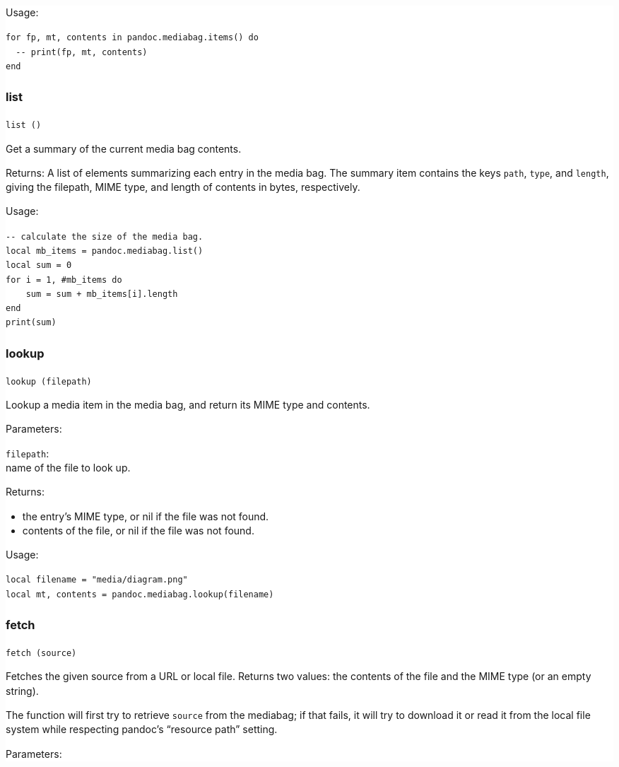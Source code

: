 Usage:

    for fp, mt, contents in pandoc.mediabag.items() do
      -- print(fp, mt, contents)
    end

### list

`list ()`

Get a summary of the current media bag contents.

Returns: A list of elements summarizing each entry in the media bag. The summary item contains the keys `path`, `type`, and `length`, giving the filepath, MIME type, and length of contents in bytes, respectively.

Usage:

    -- calculate the size of the media bag.
    local mb_items = pandoc.mediabag.list()
    local sum = 0
    for i = 1, #mb_items do
        sum = sum + mb_items[i].length
    end
    print(sum)

### lookup

`lookup (filepath)`

Lookup a media item in the media bag, and return its MIME type and contents.

Parameters:

`filepath`:  
name of the file to look up.

Returns:

-   the entry’s MIME type, or nil if the file was not found.
-   contents of the file, or nil if the file was not found.

Usage:

    local filename = "media/diagram.png"
    local mt, contents = pandoc.mediabag.lookup(filename)

### fetch

`fetch (source)`

Fetches the given source from a URL or local file. Returns two values: the contents of the file and the MIME type (or an empty string).

The function will first try to retrieve `source` from the mediabag; if that fails, it will try to download it or read it from the local file system while respecting pandoc’s “resource path” setting.

Parameters:
